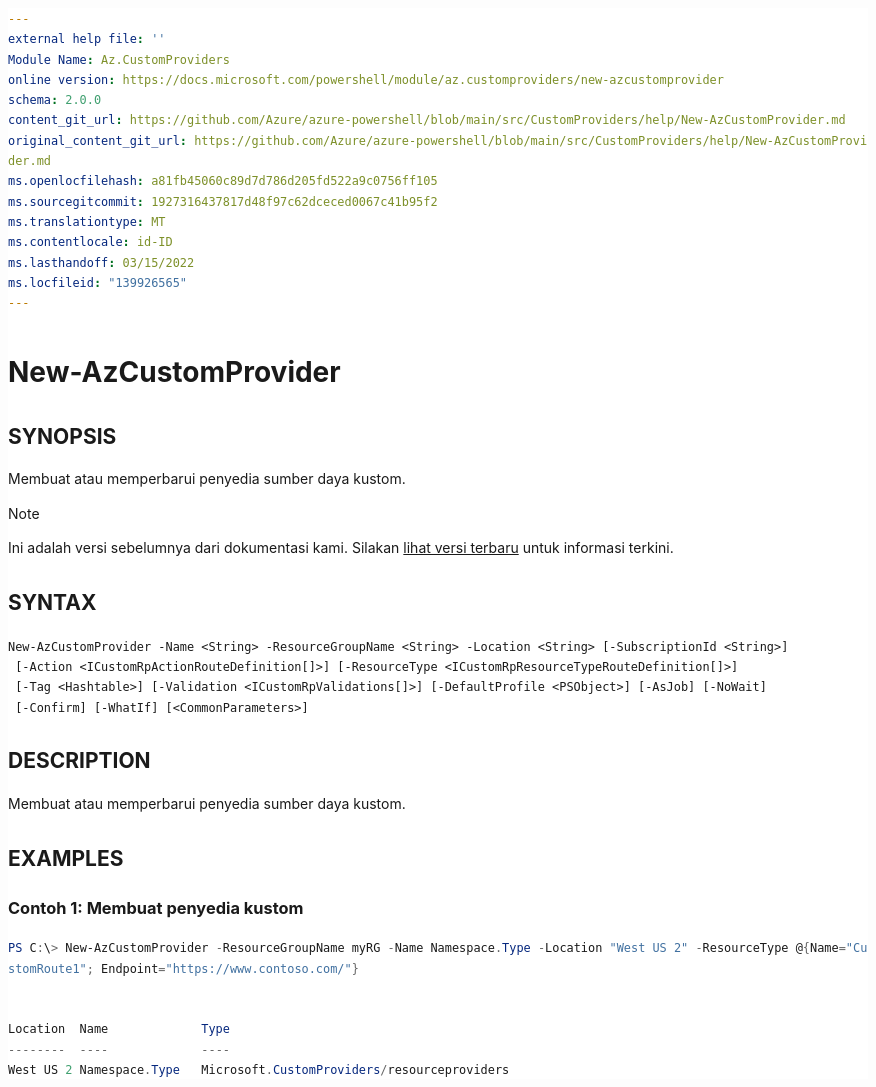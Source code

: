 ```yaml
---
external help file: ''
Module Name: Az.CustomProviders
online version: https://docs.microsoft.com/powershell/module/az.customproviders/new-azcustomprovider
schema: 2.0.0
content_git_url: https://github.com/Azure/azure-powershell/blob/main/src/CustomProviders/help/New-AzCustomProvider.md
original_content_git_url: https://github.com/Azure/azure-powershell/blob/main/src/CustomProviders/help/New-AzCustomProvider.md
ms.openlocfilehash: a81fb45060c89d7d786d205fd522a9c0756ff105
ms.sourcegitcommit: 1927316437817d48f97c62dceced0067c41b95f2
ms.translationtype: MT
ms.contentlocale: id-ID
ms.lasthandoff: 03/15/2022
ms.locfileid: "139926565"
---
```

# New-AzCustomProvider

## SYNOPSIS
Membuat atau memperbarui penyedia sumber daya kustom.

> [!NOTE]
>Ini adalah versi sebelumnya dari dokumentasi kami. Silakan [lihat versi terbaru](/powershell/module/az.customproviders/new-azcustomprovider) untuk informasi terkini.

## SYNTAX

```
New-AzCustomProvider -Name <String> -ResourceGroupName <String> -Location <String> [-SubscriptionId <String>]
 [-Action <ICustomRpActionRouteDefinition[]>] [-ResourceType <ICustomRpResourceTypeRouteDefinition[]>]
 [-Tag <Hashtable>] [-Validation <ICustomRpValidations[]>] [-DefaultProfile <PSObject>] [-AsJob] [-NoWait]
 [-Confirm] [-WhatIf] [<CommonParameters>]
```

## DESCRIPTION
Membuat atau memperbarui penyedia sumber daya kustom.

## EXAMPLES

### Contoh 1: Membuat penyedia kustom
```powershell
PS C:\> New-AzCustomProvider -ResourceGroupName myRG -Name Namespace.Type -Location "West US 2" -ResourceType @{Name="CustomRoute1"; Endpoint="https://www.contoso.com/"}


Location  Name             Type
--------  ----             ----
West US 2 Namespace.Type   Microsoft.CustomProviders/resourceproviders
```
